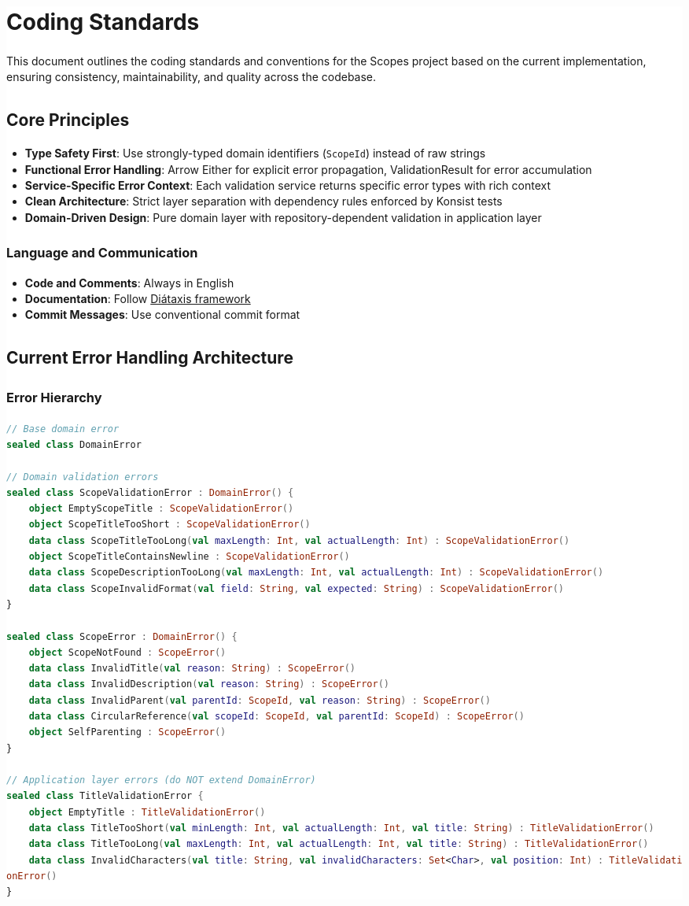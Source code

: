 # Coding Standards

This document outlines the coding standards and conventions for the Scopes project based on the current implementation, ensuring consistency, maintainability, and quality across the codebase.

## Core Principles

- **Type Safety First**: Use strongly-typed domain identifiers (`ScopeId`) instead of raw strings
- **Functional Error Handling**: Arrow Either for explicit error propagation, ValidationResult for error accumulation
- **Service-Specific Error Context**: Each validation service returns specific error types with rich context
- **Clean Architecture**: Strict layer separation with dependency rules enforced by Konsist tests
- **Domain-Driven Design**: Pure domain layer with repository-dependent validation in application layer

### Language and Communication

- **Code and Comments**: Always in English
- **Documentation**: Follow [Diátaxis framework](../explanation/adr/0006-adopt-diataxis-documentation-framework.md)
- **Commit Messages**: Use conventional commit format

## Current Error Handling Architecture

### Error Hierarchy

```kotlin
// Base domain error
sealed class DomainError

// Domain validation errors
sealed class ScopeValidationError : DomainError() {
    object EmptyScopeTitle : ScopeValidationError()
    object ScopeTitleTooShort : ScopeValidationError()
    data class ScopeTitleTooLong(val maxLength: Int, val actualLength: Int) : ScopeValidationError()
    object ScopeTitleContainsNewline : ScopeValidationError()
    data class ScopeDescriptionTooLong(val maxLength: Int, val actualLength: Int) : ScopeValidationError()
    data class ScopeInvalidFormat(val field: String, val expected: String) : ScopeValidationError()
}

sealed class ScopeError : DomainError() {
    object ScopeNotFound : ScopeError()
    data class InvalidTitle(val reason: String) : ScopeError()
    data class InvalidDescription(val reason: String) : ScopeError()
    data class InvalidParent(val parentId: ScopeId, val reason: String) : ScopeError()
    data class CircularReference(val scopeId: ScopeId, val parentId: ScopeId) : ScopeError()
    object SelfParenting : ScopeError()
}

// Application layer errors (do NOT extend DomainError)
sealed class TitleValidationError {
    object EmptyTitle : TitleValidationError()
    data class TitleTooShort(val minLength: Int, val actualLength: Int, val title: String) : TitleValidationError()
    data class TitleTooLong(val maxLength: Int, val actualLength: Int, val title: String) : TitleValidationError()
    data class InvalidCharacters(val title: String, val invalidCharacters: Set<Char>, val position: Int) : TitleValidationError()
}
```
